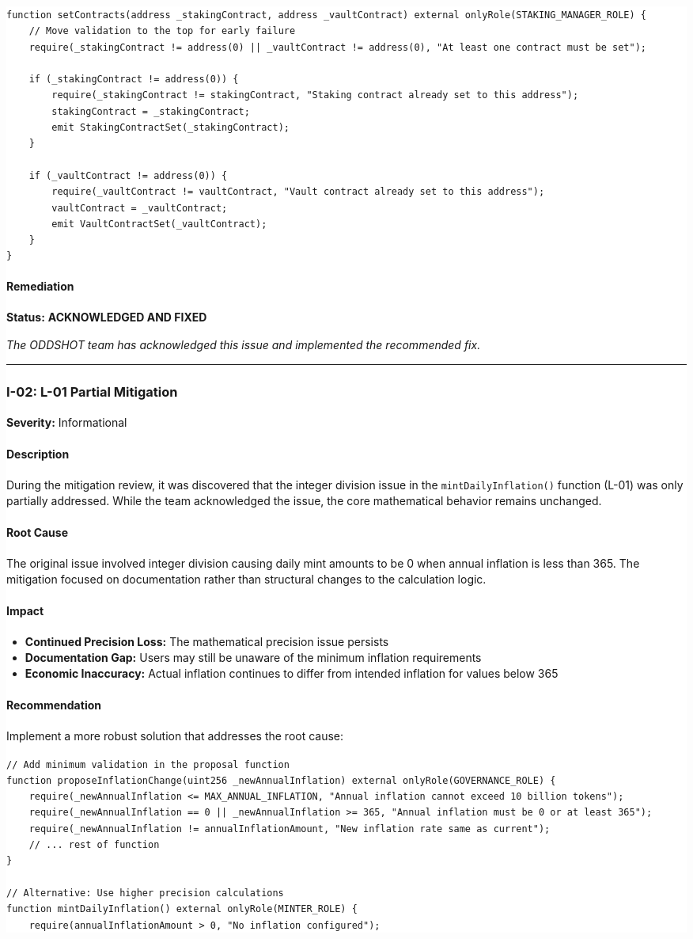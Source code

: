 ```solidity
function setContracts(address _stakingContract, address _vaultContract) external onlyRole(STAKING_MANAGER_ROLE) {
    // Move validation to the top for early failure
    require(_stakingContract != address(0) || _vaultContract != address(0), "At least one contract must be set");
    
    if (_stakingContract != address(0)) {
        require(_stakingContract != stakingContract, "Staking contract already set to this address");
        stakingContract = _stakingContract;
        emit StakingContractSet(_stakingContract);
    }
    
    if (_vaultContract != address(0)) {
        require(_vaultContract != vaultContract, "Vault contract already set to this address");
        vaultContract = _vaultContract;
        emit VaultContractSet(_vaultContract);
    }
}
```

#### Remediation
**Status:**  **ACKNOWLEDGED AND FIXED**

*The ODDSHOT team has acknowledged this issue and implemented the recommended fix.*

---

### I-02: L-01 Partial Mitigation

**Severity:** Informational

#### Description
During the mitigation review, it was discovered that the integer division issue in the `mintDailyInflation()` function (L-01) was only partially addressed. While the team acknowledged the issue, the core mathematical behavior remains unchanged.

#### Root Cause
The original issue involved integer division causing daily mint amounts to be 0 when annual inflation is less than 365. The mitigation focused on documentation rather than structural changes to the calculation logic.

#### Impact
- **Continued Precision Loss:** The mathematical precision issue persists
- **Documentation Gap:** Users may still be unaware of the minimum inflation requirements
- **Economic Inaccuracy:** Actual inflation continues to differ from intended inflation for values below 365

#### Recommendation
Implement a more robust solution that addresses the root cause:

```solidity
// Add minimum validation in the proposal function
function proposeInflationChange(uint256 _newAnnualInflation) external onlyRole(GOVERNANCE_ROLE) {
    require(_newAnnualInflation <= MAX_ANNUAL_INFLATION, "Annual inflation cannot exceed 10 billion tokens");
    require(_newAnnualInflation == 0 || _newAnnualInflation >= 365, "Annual inflation must be 0 or at least 365");
    require(_newAnnualInflation != annualInflationAmount, "New inflation rate same as current");
    // ... rest of function
}

// Alternative: Use higher precision calculations
function mintDailyInflation() external onlyRole(MINTER_ROLE) {
    require(annualInflationAmount > 0, "No inflation configured");
```